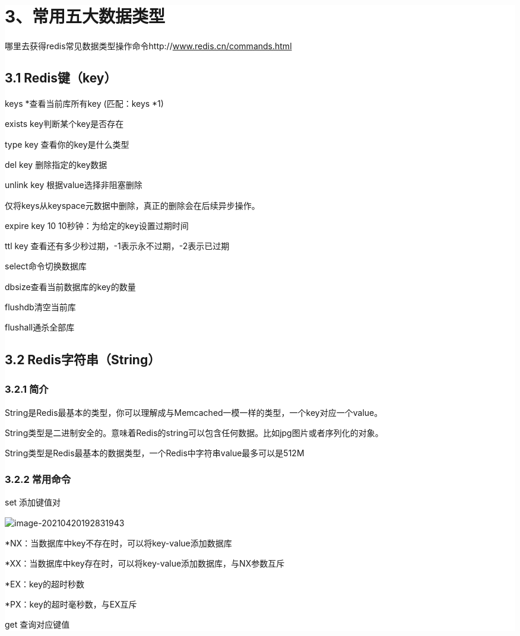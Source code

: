# 3、常用五大数据类型

哪里去获得redis常见数据类型操作命令http://www.redis.cn/commands.html

## 3.1 Redis键（key）

keys *查看当前库所有key   (匹配：keys *1)

exists key判断某个key是否存在

type key 查看你的key是什么类型

del key    删除指定的key数据

unlink key  根据value选择非阻塞删除

仅将keys从keyspace元数据中删除，真正的删除会在后续异步操作。

expire key 10  10秒钟：为给定的key设置过期时间

ttl key 查看还有多少秒过期，-1表示永不过期，-2表示已过期

 

select命令切换数据库

dbsize查看当前数据库的key的数量

flushdb清空当前库

flushall通杀全部库

## 3.2 Redis字符串（String）

### 3.2.1 简介

String是Redis最基本的类型，你可以理解成与Memcached一模一样的类型，一个key对应一个value。

String类型是二进制安全的。意味着Redis的string可以包含任何数据。比如jpg图片或者序列化的对象。

String类型是Redis最基本的数据类型，一个Redis中字符串value最多可以是512M

### 3.2.2 常用命令

set  <key><value>添加键值对

![image-20210420192831943](https://github.com/MrL5z2k0/zkNode/blog/main/images/image-20210420192831943.png)

*NX：当数据库中key不存在时，可以将key-value添加数据库

*XX：当数据库中key存在时，可以将key-value添加数据库，与NX参数互斥

*EX：key的超时秒数

*PX：key的超时毫秒数，与EX互斥



get  <key>查询对应键值
